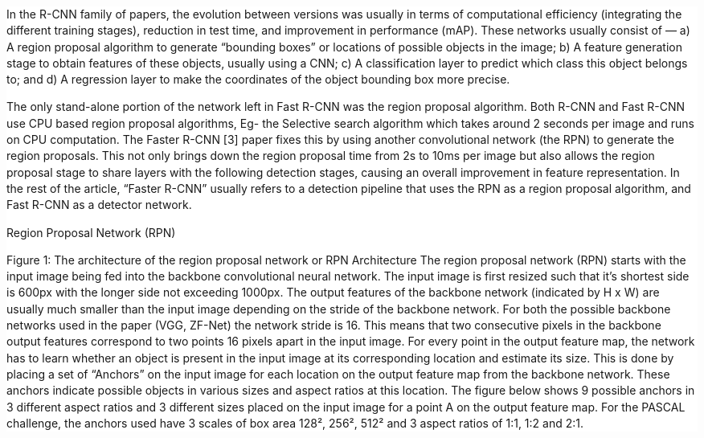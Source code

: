 In the R-CNN family of papers, the evolution between versions was usually in terms of computational efficiency (integrating the different training stages), reduction in test time, and improvement in performance (mAP). These networks usually consist of — a) A region proposal algorithm to generate “bounding boxes” or locations of possible objects in the image; b) A feature generation stage to obtain features of these objects, usually using a CNN; c) A classification layer to predict which class this object belongs to; and d) A regression layer to make the coordinates of the object bounding box more precise.

The only stand-alone portion of the network left in Fast R-CNN was the region proposal algorithm. Both R-CNN and Fast R-CNN use CPU based region proposal algorithms, Eg- the Selective search algorithm which takes around 2 seconds per image and runs on CPU computation. The Faster R-CNN [3] paper fixes this by using another convolutional network (the RPN) to generate the region proposals. This not only brings down the region proposal time from 2s to 10ms per image but also allows the region proposal stage to share layers with the following detection stages, causing an overall improvement in feature representation. In the rest of the article, “Faster R-CNN” usually refers to a detection pipeline that uses the RPN as a region proposal algorithm, and Fast R-CNN as a detector network.

Region Proposal Network (RPN)

Figure 1: The architecture of the region proposal network or RPN
Architecture
The region proposal network (RPN) starts with the input image being fed into the backbone convolutional neural network. The input image is first resized such that it’s shortest side is 600px with the longer side not exceeding 1000px.
The output features of the backbone network (indicated by H x W) are usually much smaller than the input image depending on the stride of the backbone network. For both the possible backbone networks used in the paper (VGG, ZF-Net) the network stride is 16. This means that two consecutive pixels in the backbone output features correspond to two points 16 pixels apart in the input image.
For every point in the output feature map, the network has to learn whether an object is present in the input image at its corresponding location and estimate its size. This is done by placing a set of “Anchors” on the input image for each location on the output feature map from the backbone network. These anchors indicate possible objects in various sizes and aspect ratios at this location. The figure below shows 9 possible anchors in 3 different aspect ratios and 3 different sizes placed on the input image for a point A on the output feature map. For the PASCAL challenge, the anchors used have 3 scales of box area 128², 256², 512² and 3 aspect ratios of 1:1, 1:2 and 2:1.
